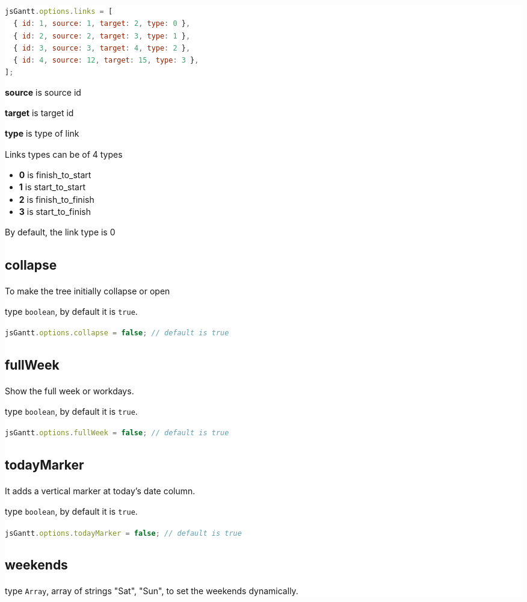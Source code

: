 ```js title="links"
jsGantt.options.links = [
  { id: 1, source: 1, target: 2, type: 0 },
  { id: 2, source: 2, target: 3, type: 1 },
  { id: 3, source: 3, target: 4, type: 2 },
  { id: 4, source: 12, target: 15, type: 3 },
];
```

**source** is source id

**target** is target id

**type** is type of link

Links types can be of 4 types

- **0** is finish_to_start
- **1** is start_to_start
- **2** is finish_to_finish
- **3** is start_to_finish

By default, the link type is 0

## collapse

To make the tree initially collapse or open

type `boolean`, by default it is `true`.

```js title="collapse"
jsGantt.options.collapse = false; // default is true
```

## fullWeek

Show the full week or workdays.

type `boolean`, by default it is `true`.

```js title="fullWeek"
jsGantt.options.fullWeek = false; // default is true
```

## todayMarker

It adds a vertical marker at today’s date column.

type `boolean`, by default it is `true`.

```js title="todayMarker"
jsGantt.options.todayMarker = false; // default is true
```

## weekends

type `Array`, array of strings "Sat", "Sun", to set the weekends dynamically.
